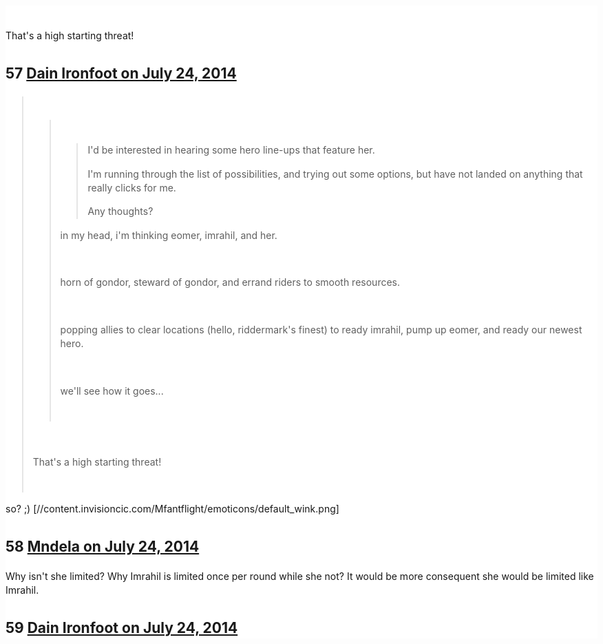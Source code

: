 

That's a high starting threat!

## 57 [Dain Ironfoot on July 24, 2014](https://community.fantasyflightgames.com/topic/111488-and-our-next-hero-is/?do=findComment&comment=1167562)

>  
> 
> >  
> > 
> > > I'd be interested in hearing some hero line-ups that feature her.
> > > 
> > > I'm running through the list of possibilities, and trying out some options, but have not landed on anything that really clicks for me.
> > > 
> > > Any thoughts?
> > 
> > in my head, i'm thinking eomer, imrahil, and her.
> > 
> >  
> > 
> > horn of gondor, steward of gondor, and errand riders to smooth resources.
> > 
> >  
> > 
> > popping allies to clear locations (hello, riddermark's finest) to ready imrahil, pump up eomer, and ready our newest hero.
> > 
> >  
> > 
> > we'll see how it goes...
> > 
> >  
> 
>  
> 
> That's a high starting threat!
> 
>  

so? ;) [//content.invisioncic.com/Mfantflight/emoticons/default_wink.png]

## 58 [Mndela on July 24, 2014](https://community.fantasyflightgames.com/topic/111488-and-our-next-hero-is/?do=findComment&comment=1167578)

Why isn't she limited? Why Imrahil is limited once per round while she not? It would be more consequent she would be limited like Imrahil.

## 59 [Dain Ironfoot on July 24, 2014](https://community.fantasyflightgames.com/topic/111488-and-our-next-hero-is/?do=findComment&comment=1167582)
